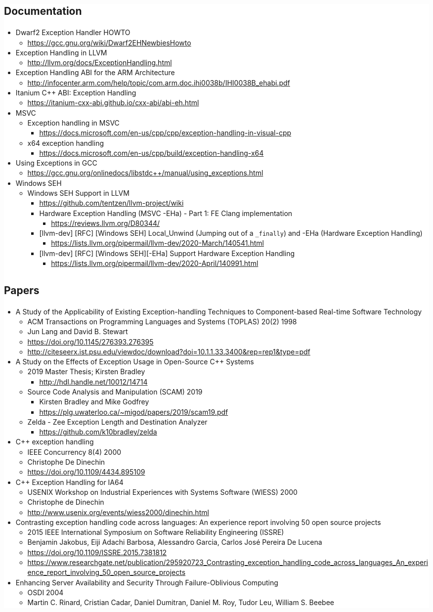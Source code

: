 ## Documentation

- Dwarf2 Exception Handler HOWTO
	- https://gcc.gnu.org/wiki/Dwarf2EHNewbiesHowto
- Exception Handling in LLVM
	- http://llvm.org/docs/ExceptionHandling.html
- Exception Handling ABI for the ARM Architecture
	- http://infocenter.arm.com/help/topic/com.arm.doc.ihi0038b/IHI0038B_ehabi.pdf
- Itanium C++ ABI: Exception Handling
	- https://itanium-cxx-abi.github.io/cxx-abi/abi-eh.html
- MSVC
	- Exception handling in MSVC
		- https://docs.microsoft.com/en-us/cpp/cpp/exception-handling-in-visual-cpp
	- x64 exception handling
		- https://docs.microsoft.com/en-us/cpp/build/exception-handling-x64
- Using Exceptions in GCC
	- https://gcc.gnu.org/onlinedocs/libstdc++/manual/using_exceptions.html
- Windows SEH
	- Windows SEH Support in LLVM
		- https://github.com/tentzen/llvm-project/wiki
		- Hardware Exception Handling (MSVC -EHa) - Part 1: FE Clang implementation
			- https://reviews.llvm.org/D80344/
		- [llvm-dev] [RFC] [Windows SEH] Local_Unwind (Jumping out of a `_finally`) and -EHa (Hardware Exception Handling)
			- https://lists.llvm.org/pipermail/llvm-dev/2020-March/140541.html
		- [llvm-dev] [RFC] [Windows SEH][-EHa] Support Hardware Exception Handling
			- https://lists.llvm.org/pipermail/llvm-dev/2020-April/140991.html

## Papers

- A Study of the Applicability of Existing Exception-handling Techniques to Component-based Real-time Software Technology
	- ACM Transactions on Programming Languages and Systems (TOPLAS) 20(2) 1998
	- Jun Lang and David B. Stewart
	- https://doi.org/10.1145/276393.276395
	- http://citeseerx.ist.psu.edu/viewdoc/download?doi=10.1.1.33.3400&rep=rep1&type=pdf
- A Study on the Effects of Exception Usage in Open-Source C++ Systems
	- 2019 Master Thesis; Kirsten Bradley
		- http://hdl.handle.net/10012/14714
	- Source Code Analysis and Manipulation (SCAM) 2019
		- Kirsten Bradley and Mike Godfrey
		- https://plg.uwaterloo.ca/~migod/papers/2019/scam19.pdf
	- Zelda - Zee Exception Length and Destination Analyzer
		- https://github.com/k10bradley/zelda
- C++ exception handling
	- IEEE Concurrency 8(4) 2000
	- Christophe De Dinechin
	- https://doi.org/10.1109/4434.895109
- C++ Exception Handling for IA64
	- USENIX Workshop on Industrial Experiences with Systems Software (WIESS) 2000
	- Christophe de Dinechin
	- http://www.usenix.org/events/wiess2000/dinechin.html
- Contrasting exception handling code across languages: An experience report involving 50 open source projects
	- 2015 IEEE International Symposium on Software Reliability Engineering (ISSRE)
	- Benjamin Jakobus, Eiji Adachi Barbosa, Alessandro Garcia, Carlos José Pereira De Lucena
	- https://doi.org/10.1109/ISSRE.2015.7381812
	- https://www.researchgate.net/publication/295920723_Contrasting_exception_handling_code_across_languages_An_experience_report_involving_50_open_source_projects
- Enhancing Server Availability and Security Through Failure-Oblivious Computing
	- OSDI 2004
	- Martin C. Rinard, Cristian Cadar, Daniel Dumitran, Daniel M. Roy, Tudor Leu, William S. Beebee